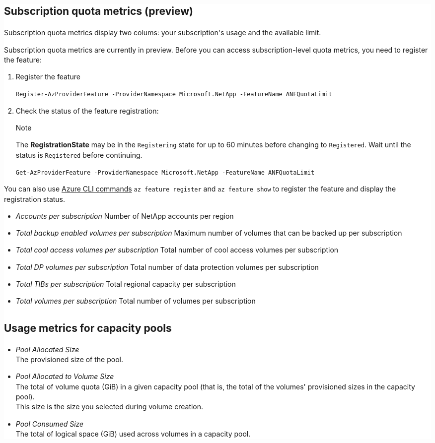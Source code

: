 ## <a name="subscription-quota-metrics"></a> Subscription quota metrics (preview)

Subscription quota metrics display two colums: your subscription's usage and the available limit.

Subscription quota metrics are currently in preview. Before you can access subscription-level quota metrics, you need to register the feature: 

1. Register the feature

    ```azurepowershell-interactive
    Register-AzProviderFeature -ProviderNamespace Microsoft.NetApp -FeatureName ANFQuotaLimit
    ```

2. Check the status of the feature registration: 

    > [!NOTE]
    > The **RegistrationState** may be in the `Registering` state for up to 60 minutes before changing to `Registered`. Wait until the status is `Registered` before continuing.

    ```azurepowershell-interactive
    Get-AzProviderFeature -ProviderNamespace Microsoft.NetApp -FeatureName ANFQuotaLimit
    ```
You can also use [Azure CLI commands](/cli/azure/feature) `az feature register` and `az feature show` to register the feature and display the registration status. 

- *Accounts per subscription*
    Number of NetApp accounts per region 

- *Total backup enabled volumes per subscription*
    Maximum number of volumes that can be backed up per subscription 

- *Total cool access volumes per subscription* 
    Total number of cool access volumes per subscription 

- *Total DP volumes per subscription* 
    Total number of data protection volumes per subscription  

- *Total TIBs per subscription* 
    Total regional capacity per subscription 

- *Total volumes per subscription* 
    Total number of volumes per subscription  
    
## <a name="capacity_pools"></a>Usage metrics for capacity pools

- *Pool Allocated Size*   
    The provisioned size of the pool.

- *Pool Allocated to Volume Size*  
    The total of volume quota (GiB) in a given capacity pool (that is, the total of the volumes' provisioned sizes in the capacity pool).  
    This size is the size you selected during volume creation.  

- *Pool Consumed Size*  
    The total of logical space (GiB) used across volumes in a capacity pool.  
